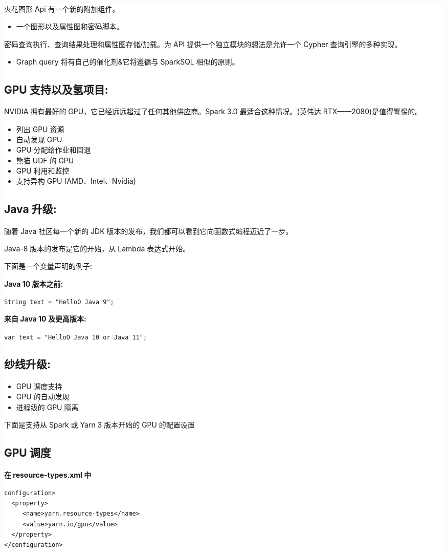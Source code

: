火花图形 Api 有一个新的附加组件。

*   一个图形以及属性图和密码脚本。

密码查询执行、查询结果处理和属性图存储/加载。为 API 提供一个独立模块的想法是允许一个 Cypher 查询引擎的多种实现。

*   Graph query 将有自己的催化剂&它将遵循与 SparkSQL 相似的原则。

## GPU 支持以及氢项目:

NVIDIA 拥有最好的 GPU，它已经远远超过了任何其他供应商。Spark 3.0 最适合这种情况。(英伟达 RTX——2080)是值得警惕的。

*   列出 GPU 资源
*   自动发现 GPU
*   GPU 分配给作业和回退
*   熊猫 UDF 的 GPU
*   GPU 利用和监控
*   支持异构 GPU (AMD、Intel、Nvidia)

## Java 升级:

随着 Java 社区每一个新的 JDK 版本的发布，我们都可以看到它向函数式编程迈近了一步。

Java-8 版本的发布是它的开始，从 Lambda 表达式开始。

下面是一个变量声明的例子:

**Java 10 版本之前:**

```
String text = "HelloO Java 9";
```

**来自 Java 10 及更高版本:**

```
var text = "HelloO Java 10 or Java 11";
```

## 纱线升级:

*   GPU 调度支持
*   GPU 的自动发现
*   进程级的 GPU 隔离

下面是支持从 Spark 或 Yarn 3 版本开始的 GPU 的配置设置

## GPU 调度

**在 resource-types.xml 中**

```
configuration>
  <property>
     <name>yarn.resource-types</name>
     <value>yarn.io/gpu</value>
  </property>
</configuration>
```

